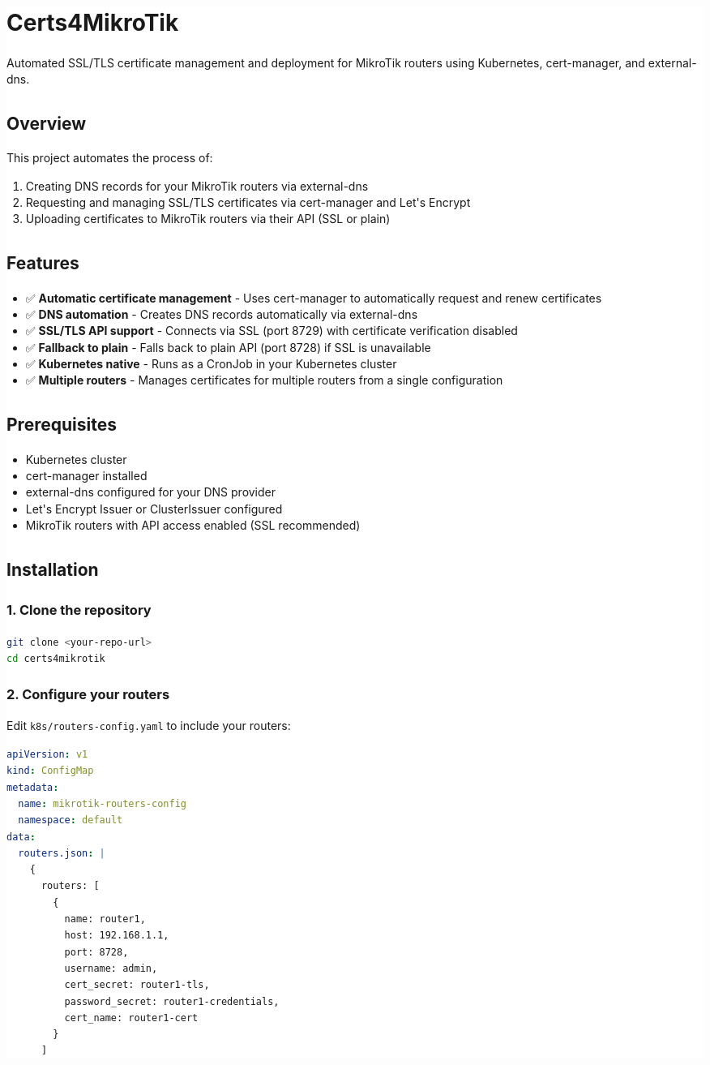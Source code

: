 # Certs4MikroTik

Automated SSL/TLS certificate management and deployment for MikroTik routers using Kubernetes, cert-manager, and external-dns.

## Overview

This project automates the process of:
1. Creating DNS records for your MikroTik routers via external-dns
2. Requesting and managing SSL/TLS certificates via cert-manager and Let's Encrypt
3. Uploading certificates to MikroTik routers via their API (SSL or plain)

## Features

- ✅ **Automatic certificate management** - Uses cert-manager to automatically request and renew certificates
- ✅ **DNS automation** - Creates DNS records automatically via external-dns
- ✅ **SSL/TLS API support** - Connects via SSL (port 8729) with certificate verification disabled
- ✅ **Fallback to plain** - Falls back to plain API (port 8728) if SSL is unavailable
- ✅ **Kubernetes native** - Runs as a CronJob in your Kubernetes cluster
- ✅ **Multiple routers** - Manages certificates for multiple routers from a single configuration

## Prerequisites

- Kubernetes cluster
- cert-manager installed
- external-dns configured for your DNS provider
- Let's Encrypt Issuer or ClusterIssuer configured
- MikroTik routers with API access enabled (SSL recommended)

## Installation

### 1. Clone the repository

```bash
git clone <your-repo-url>
cd certs4mikrotik
```

### 2. Configure your routers

Edit `k8s/routers-config.yaml` to include your routers:

```yaml
apiVersion: v1
kind: ConfigMap
metadata:
  name: mikrotik-routers-config
  namespace: default
data:
  routers.json: |
    {
      routers: [
        {
          name: router1,
          host: 192.168.1.1,
          port: 8728,
          username: admin,
          cert_secret: router1-tls,
          password_secret: router1-credentials,
          cert_name: router1-cert
        }
      ]
```